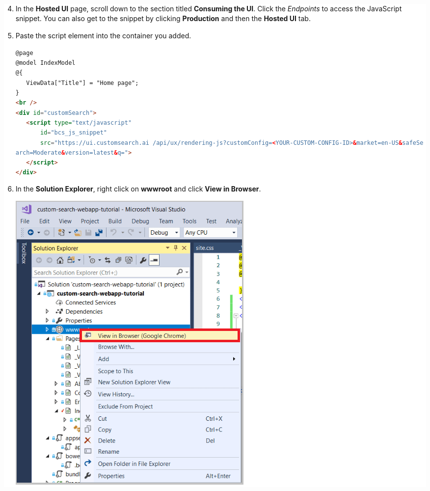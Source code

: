 4. In the **Hosted UI** page, scroll down to the section titled **Consuming the UI**. Click the *Endpoints* to access the JavaScript snippet. You can also get to the snippet by clicking **Production** and then the **Hosted UI** tab.
  
   
  
5. Paste the script element into the container you added.  
  
   ``` html
   @page
   @model IndexModel
   @{
      ViewData["Title"] = "Home page";
   }
   <br />
   <div id="customSearch">
      <script type="text/javascript" 
          id="bcs_js_snippet"
          src="https://ui.customsearch.ai /api/ux/rendering-js?customConfig=<YOUR-CUSTOM-CONFIG-ID>&market=en-US&safeSearch=Moderate&version=latest&q=">
      </script>
   </div>
   ```  
  
6. In the **Solution Explorer**, right click on **wwwroot** and click **View in Browser**.  
  
   ![Screenshot of solution explorer selecting View in Browser from the wwwroot context menu](./media/custom-search-webapp-view-in-browser.png)  
